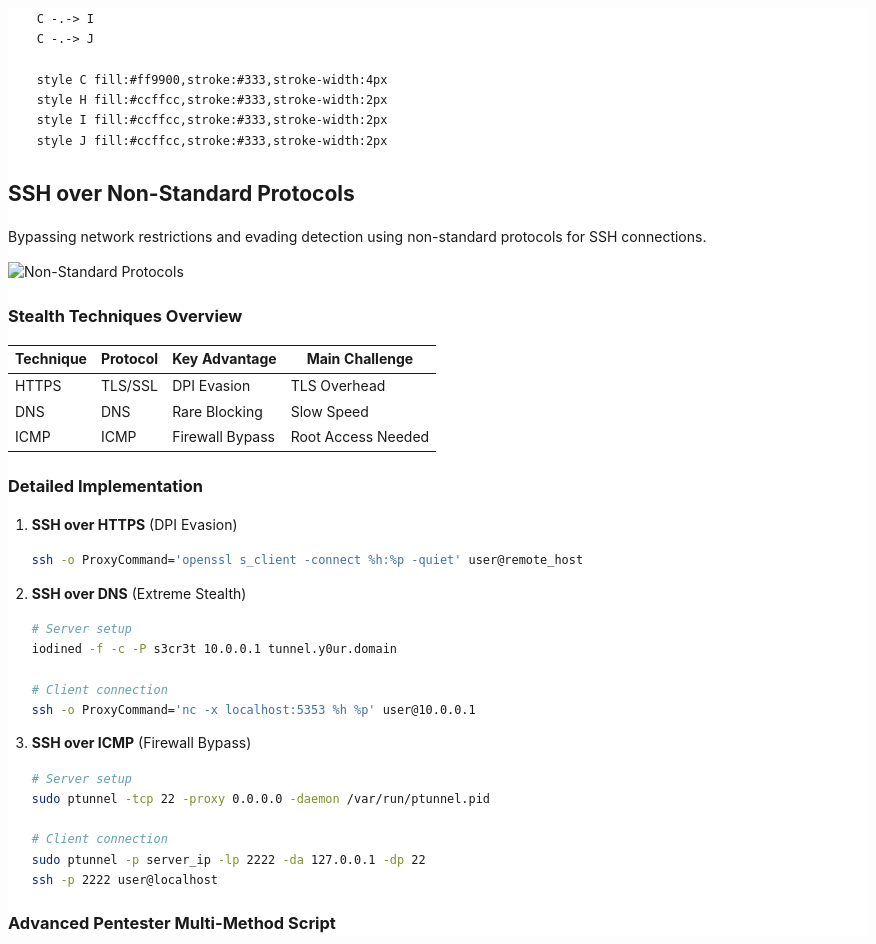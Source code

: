 ```mermaid
    C -.-> I
    C -.-> J
    
    style C fill:#ff9900,stroke:#333,stroke-width:4px
    style H fill:#ccffcc,stroke:#333,stroke-width:2px
    style I fill:#ccffcc,stroke:#333,stroke-width:2px
    style J fill:#ccffcc,stroke:#333,stroke-width:2px
```

## SSH over Non-Standard Protocols

Bypassing network restrictions and evading detection using non-standard protocols for SSH connections.

![Non-Standard Protocols](https://github.com/user-attachments/assets/df7bc747-373d-4ce0-b7d0-dee511e12744)

### Stealth Techniques Overview

| Technique | Protocol | Key Advantage | Main Challenge |
|-----------|----------|---------------|----------------|
| HTTPS     | TLS/SSL  | DPI Evasion   | TLS Overhead   |
| DNS       | DNS      | Rare Blocking | Slow Speed     |
| ICMP      | ICMP     | Firewall Bypass | Root Access Needed |

### Detailed Implementation

1. **SSH over HTTPS** (DPI Evasion)
   ```bash
   ssh -o ProxyCommand='openssl s_client -connect %h:%p -quiet' user@remote_host
   ```

2. **SSH over DNS** (Extreme Stealth)
   ```bash
   # Server setup
   iodined -f -c -P s3cr3t 10.0.0.1 tunnel.y0ur.domain
   
   # Client connection
   ssh -o ProxyCommand='nc -x localhost:5353 %h %p' user@10.0.0.1
   ```

3. **SSH over ICMP** (Firewall Bypass)
   ```bash
   # Server setup
   sudo ptunnel -tcp 22 -proxy 0.0.0.0 -daemon /var/run/ptunnel.pid
   
   # Client connection
   sudo ptunnel -p server_ip -lp 2222 -da 127.0.0.1 -dp 22
   ssh -p 2222 user@localhost
   ```

### Advanced Pentester Multi-Method Script
